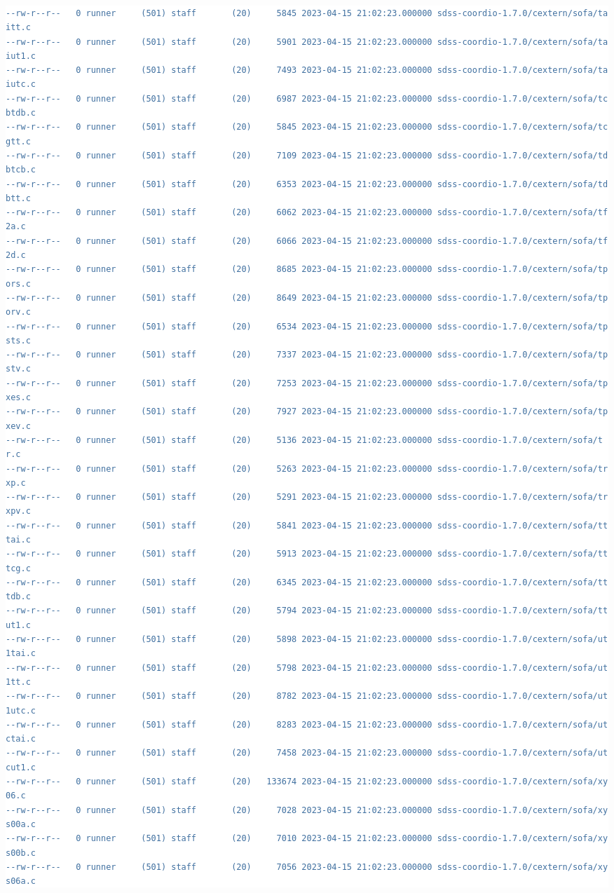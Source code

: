 ```diff
--rw-r--r--   0 runner     (501) staff       (20)     5845 2023-04-15 21:02:23.000000 sdss-coordio-1.7.0/cextern/sofa/taitt.c
--rw-r--r--   0 runner     (501) staff       (20)     5901 2023-04-15 21:02:23.000000 sdss-coordio-1.7.0/cextern/sofa/taiut1.c
--rw-r--r--   0 runner     (501) staff       (20)     7493 2023-04-15 21:02:23.000000 sdss-coordio-1.7.0/cextern/sofa/taiutc.c
--rw-r--r--   0 runner     (501) staff       (20)     6987 2023-04-15 21:02:23.000000 sdss-coordio-1.7.0/cextern/sofa/tcbtdb.c
--rw-r--r--   0 runner     (501) staff       (20)     5845 2023-04-15 21:02:23.000000 sdss-coordio-1.7.0/cextern/sofa/tcgtt.c
--rw-r--r--   0 runner     (501) staff       (20)     7109 2023-04-15 21:02:23.000000 sdss-coordio-1.7.0/cextern/sofa/tdbtcb.c
--rw-r--r--   0 runner     (501) staff       (20)     6353 2023-04-15 21:02:23.000000 sdss-coordio-1.7.0/cextern/sofa/tdbtt.c
--rw-r--r--   0 runner     (501) staff       (20)     6062 2023-04-15 21:02:23.000000 sdss-coordio-1.7.0/cextern/sofa/tf2a.c
--rw-r--r--   0 runner     (501) staff       (20)     6066 2023-04-15 21:02:23.000000 sdss-coordio-1.7.0/cextern/sofa/tf2d.c
--rw-r--r--   0 runner     (501) staff       (20)     8685 2023-04-15 21:02:23.000000 sdss-coordio-1.7.0/cextern/sofa/tpors.c
--rw-r--r--   0 runner     (501) staff       (20)     8649 2023-04-15 21:02:23.000000 sdss-coordio-1.7.0/cextern/sofa/tporv.c
--rw-r--r--   0 runner     (501) staff       (20)     6534 2023-04-15 21:02:23.000000 sdss-coordio-1.7.0/cextern/sofa/tpsts.c
--rw-r--r--   0 runner     (501) staff       (20)     7337 2023-04-15 21:02:23.000000 sdss-coordio-1.7.0/cextern/sofa/tpstv.c
--rw-r--r--   0 runner     (501) staff       (20)     7253 2023-04-15 21:02:23.000000 sdss-coordio-1.7.0/cextern/sofa/tpxes.c
--rw-r--r--   0 runner     (501) staff       (20)     7927 2023-04-15 21:02:23.000000 sdss-coordio-1.7.0/cextern/sofa/tpxev.c
--rw-r--r--   0 runner     (501) staff       (20)     5136 2023-04-15 21:02:23.000000 sdss-coordio-1.7.0/cextern/sofa/tr.c
--rw-r--r--   0 runner     (501) staff       (20)     5263 2023-04-15 21:02:23.000000 sdss-coordio-1.7.0/cextern/sofa/trxp.c
--rw-r--r--   0 runner     (501) staff       (20)     5291 2023-04-15 21:02:23.000000 sdss-coordio-1.7.0/cextern/sofa/trxpv.c
--rw-r--r--   0 runner     (501) staff       (20)     5841 2023-04-15 21:02:23.000000 sdss-coordio-1.7.0/cextern/sofa/tttai.c
--rw-r--r--   0 runner     (501) staff       (20)     5913 2023-04-15 21:02:23.000000 sdss-coordio-1.7.0/cextern/sofa/tttcg.c
--rw-r--r--   0 runner     (501) staff       (20)     6345 2023-04-15 21:02:23.000000 sdss-coordio-1.7.0/cextern/sofa/tttdb.c
--rw-r--r--   0 runner     (501) staff       (20)     5794 2023-04-15 21:02:23.000000 sdss-coordio-1.7.0/cextern/sofa/ttut1.c
--rw-r--r--   0 runner     (501) staff       (20)     5898 2023-04-15 21:02:23.000000 sdss-coordio-1.7.0/cextern/sofa/ut1tai.c
--rw-r--r--   0 runner     (501) staff       (20)     5798 2023-04-15 21:02:23.000000 sdss-coordio-1.7.0/cextern/sofa/ut1tt.c
--rw-r--r--   0 runner     (501) staff       (20)     8782 2023-04-15 21:02:23.000000 sdss-coordio-1.7.0/cextern/sofa/ut1utc.c
--rw-r--r--   0 runner     (501) staff       (20)     8283 2023-04-15 21:02:23.000000 sdss-coordio-1.7.0/cextern/sofa/utctai.c
--rw-r--r--   0 runner     (501) staff       (20)     7458 2023-04-15 21:02:23.000000 sdss-coordio-1.7.0/cextern/sofa/utcut1.c
--rw-r--r--   0 runner     (501) staff       (20)   133674 2023-04-15 21:02:23.000000 sdss-coordio-1.7.0/cextern/sofa/xy06.c
--rw-r--r--   0 runner     (501) staff       (20)     7028 2023-04-15 21:02:23.000000 sdss-coordio-1.7.0/cextern/sofa/xys00a.c
--rw-r--r--   0 runner     (501) staff       (20)     7010 2023-04-15 21:02:23.000000 sdss-coordio-1.7.0/cextern/sofa/xys00b.c
--rw-r--r--   0 runner     (501) staff       (20)     7056 2023-04-15 21:02:23.000000 sdss-coordio-1.7.0/cextern/sofa/xys06a.c
```